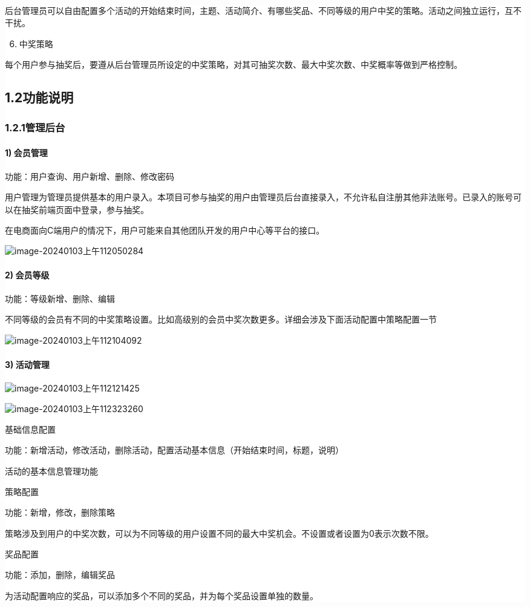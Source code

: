 后台管理员可以自由配置多个活动的开始结束时间，主题、活动简介、有哪些奖品、不同等级的用户中奖的策略。活动之间独立运行，互不干扰。



6) 中奖策略

每个用户参与抽奖后，要遵从后台管理员所设定的中奖策略，对其可抽奖次数、最大中奖次数、中奖概率等做到严格控制。



## 1.2功能说明
### 1.2.1管理后台
#### 1) 会员管理

功能：用户查询、用户新增、删除、修改密码

用户管理为管理员提供基本的用户录入。本项目可参与抽奖的用户由管理员后台直接录入，不允许私自注册其他非法账号。已录入的账号可以在抽奖前端页面中登录，参与抽奖。

在电商面向C端用户的情况下，用户可能来自其他团队开发的用户中心等平台的接口。

![image-20240103上午112050284](images/image-20240103%E4%B8%8A%E5%8D%88112050284.png)

#### 2) 会员等级

功能：等级新增、删除、编辑

不同等级的会员有不同的中奖策略设置。比如高级别的会员中奖次数更多。详细会涉及下面活动配置中策略配置一节

![image-20240103上午112104092](images/image-20240103%E4%B8%8A%E5%8D%88112104092.png)

#### 3) 活动管理

![image-20240103上午112121425](images/image-20240103%E4%B8%8A%E5%8D%88112121425.png)



![image-20240103上午112323260](images/image-20240103%E4%B8%8A%E5%8D%88112323260.png)

基础信息配置

功能：新增活动，修改活动，删除活动，配置活动基本信息（开始结束时间，标题，说明）

活动的基本信息管理功能





策略配置

功能：新增，修改，删除策略

策略涉及到用户的中奖次数，可以为不同等级的用户设置不同的最大中奖机会。不设置或者设置为0表示次数不限。



奖品配置

功能：添加，删除，编辑奖品

为活动配置响应的奖品，可以添加多个不同的奖品，并为每个奖品设置单独的数量。
